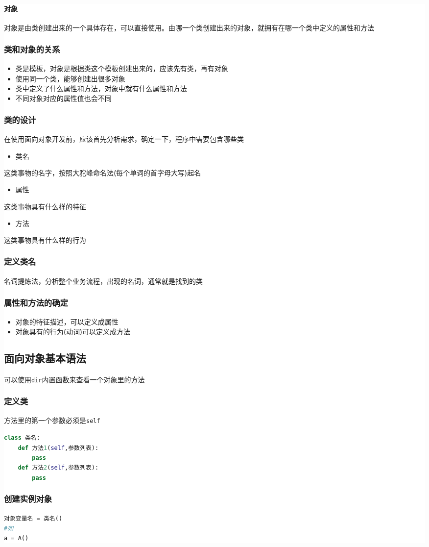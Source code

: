 #### 对象

对象是由类创建出来的一个具体存在，可以直接使用。由哪一个类创建出来的对象，就拥有在哪一个类中定义的属性和方法

### 类和对象的关系

* 类是模板，对象是根据类这个模板创建出来的，应该先有类，再有对象
* 使用同一个类，能够创建出很多对象
* 类中定义了什么属性和方法，对象中就有什么属性和方法
* 不同对象对应的属性值也会不同

### 类的设计

在使用面向对象开发前，应该首先分析需求，确定一下，程序中需要包含哪些类

* 类名 

这类事物的名字，按照大驼峰命名法(每个单词的首字母大写)起名

* 属性

 这类事物具有什么样的特征

* 方法

这类事物具有什么样的行为

### 定义类名

名词提炼法，分析整个业务流程，出现的名词，通常就是找到的类

### 属性和方法的确定

* 对象的特征描述，可以定义成属性
* 对象具有的行为(动词)可以定义成方法

## 面向对象基本语法

可以使用`dir`内置函数来查看一个对象里的方法

### 定义类

方法里的第一个参数必须是`self`

```python
class 类名:
    def 方法1(self,参数列表):
        pass
    def 方法2(self,参数列表):
        pass
```

### 创建实例对象

```python
对象变量名 = 类名()
#如
a = A()
```
